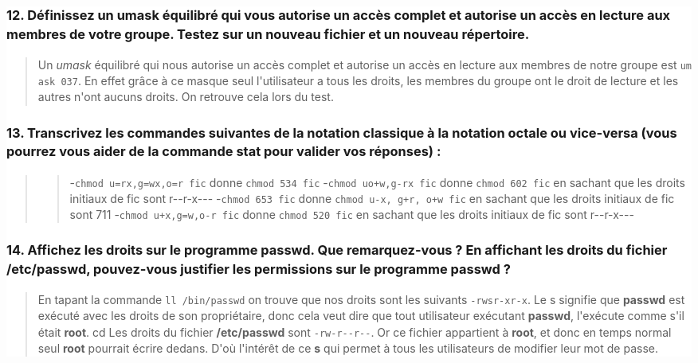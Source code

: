 ### 12. Définissez un umask équilibré qui vous autorise un accès complet et autorise un accès en lecture aux membres de votre groupe. Testez sur un nouveau fichier et un nouveau répertoire.
> Un *umask* équilibré qui nous autorise un accès complet et autorise un accès en lecture aux membres de notre groupe est  ``umask 037``. En effet grâce à ce masque seul l'utilisateur a tous les droits, les membres du groupe ont le droit de lecture et les autres n'ont aucuns droits.
> On retrouve cela lors du test.

### 13. Transcrivez les commandes suivantes de la notation classique à la notation octale ou vice-versa (vous pourrez vous aider de la commande stat pour valider vos réponses) :
>  >  -``chmod u=rx,g=wx,o=r fic`` donne ``chmod 534 fic``
>  >  -``chmod uo+w,g-rx fic`` donne ``chmod 602 fic`` en sachant que les droits initiaux de fic sont r--r-x---
>   > -``chmod 653 fic`` donne ``chmod u-x, g+r, o+w fic`` en sachant que les droits initiaux de fic sont 711
>  > -``chmod u+x,g=w,o-r fic`` donne ``chmod 520 fic`` en sachant que les droits initiaux de fic sont r--r-x---

### 14. Affichez les droits sur le programme passwd. Que remarquez-vous ? En affichant les droits du fichier /etc/passwd, pouvez-vous justifier les permissions sur le programme passwd ?
> En tapant la commande ``ll /bin/passwd`` on trouve que nos droits sont les suivants ``-rwsr-xr-x``. Le s signifie que **passwd** est exécuté avec les droits de son propriétaire, donc cela veut dire que tout utilisateur exécutant **passwd**, l'exécute comme s'il était **root**. cd 
Les droits du fichier **/etc/passwd** sont ``-rw-r--r--``. Or ce fichier appartient à **root**, et donc en temps normal seul **root** pourrait écrire dedans. D'où l'intérêt de ce **s** qui permet à tous les utilisateurs de modifier leur mot de passe.
